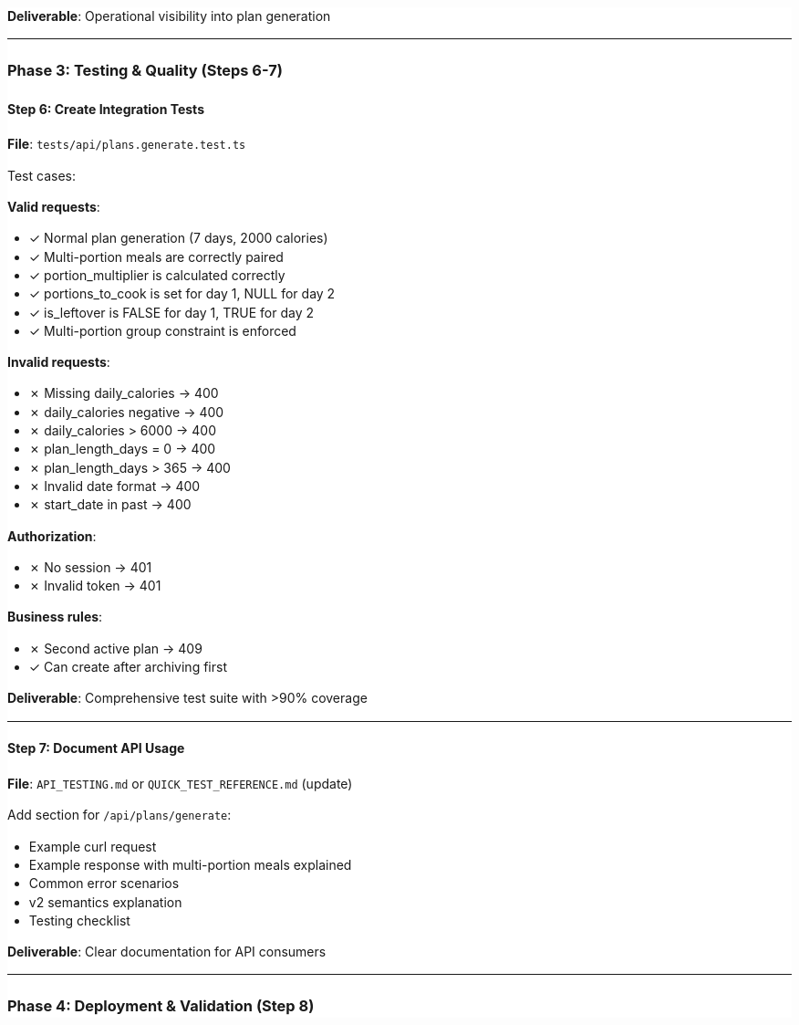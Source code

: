 **Deliverable**: Operational visibility into plan generation

---

### Phase 3: Testing & Quality (Steps 6-7)

#### Step 6: Create Integration Tests
**File**: `tests/api/plans.generate.test.ts`

Test cases:

**Valid requests**:
- ✓ Normal plan generation (7 days, 2000 calories)
- ✓ Multi-portion meals are correctly paired
- ✓ portion_multiplier is calculated correctly
- ✓ portions_to_cook is set for day 1, NULL for day 2
- ✓ is_leftover is FALSE for day 1, TRUE for day 2
- ✓ Multi-portion group constraint is enforced

**Invalid requests**:
- ✗ Missing daily_calories → 400
- ✗ daily_calories negative → 400
- ✗ daily_calories > 6000 → 400
- ✗ plan_length_days = 0 → 400
- ✗ plan_length_days > 365 → 400
- ✗ Invalid date format → 400
- ✗ start_date in past → 400

**Authorization**:
- ✗ No session → 401
- ✗ Invalid token → 401

**Business rules**:
- ✗ Second active plan → 409
- ✓ Can create after archiving first

**Deliverable**: Comprehensive test suite with >90% coverage

---

#### Step 7: Document API Usage
**File**: `API_TESTING.md` or `QUICK_TEST_REFERENCE.md` (update)

Add section for `/api/plans/generate`:
- Example curl request
- Example response with multi-portion meals explained
- Common error scenarios
- v2 semantics explanation
- Testing checklist

**Deliverable**: Clear documentation for API consumers

---

### Phase 4: Deployment & Validation (Step 8)
